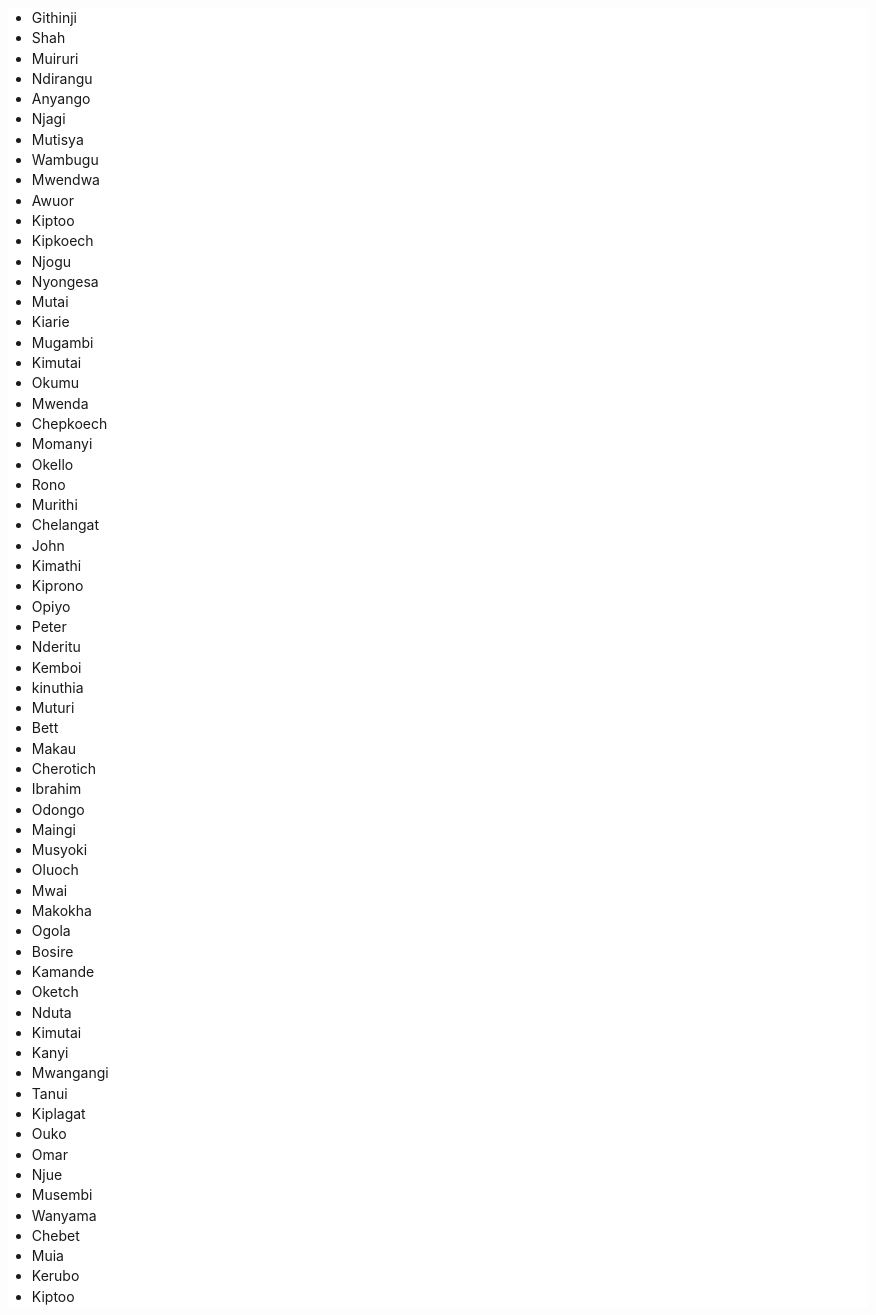 - Githinji
- Shah
- Muiruri
- Ndirangu
- Anyango
- Njagi
- Mutisya
- Wambugu
- Mwendwa
- Awuor
- Kiptoo
- Kipkoech
- Njogu
- Nyongesa
- Mutai
- Kiarie
- Mugambi
- Kimutai
- Okumu
- Mwenda
- Chepkoech
- Momanyi
- Okello
- Rono
- Murithi
- Chelangat
- John
- Kimathi
- Kiprono
- Opiyo
- Peter
- Nderitu
- Kemboi
- kinuthia
- Muturi
- Bett
- Makau
- Cherotich
- Ibrahim
- Odongo
- Maingi
- Musyoki
- Oluoch
- Mwai
- Makokha
- Ogola
- Bosire
- Kamande
- Oketch
- Nduta
- Kimutai
- Kanyi
- Mwangangi
- Tanui
- Kiplagat
- Ouko
- Omar
- Njue
- Musembi
- Wanyama
- Chebet
- Muia
- Kerubo
- Kiptoo